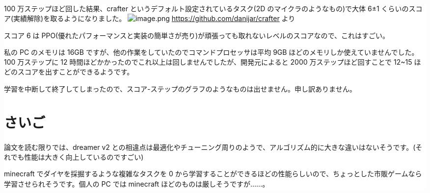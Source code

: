 100 万ステップほど回した結果、crafter というデフォルト設定されているタスク(2D のマイクラのようなもの)で大体 6±1 くらいのスコア(実績解除)を取るようになりました。
![image.png](https://qiita-image-store.s3.ap-northeast-1.amazonaws.com/0/609800/31bd8d82-03c9-32e9-882c-0641ef43dc55.png)
https://github.com/danijar/crafter より

スコア 6 は PPO(優れたパフォーマンスと実装の簡単さが売り)が頑張っても取れないレベルのスコアなので、これはすごい。

私の PC のメモリは 16GB ですが、他の作業をしていたのでコマンドプロセッサは平均 9GB ほどのメモリしか使えていませんでした。100 万ステップに 12 時間ほどかかったのでこれ以上は回しませんでしたが、開発元によると 2000 万ステップほど回すことで 12~15 ほどのスコアを出すことができるようです。

学習を中断して終了してしまったので、スコア-ステップのグラフのようなものは出せません。申し訳ありません。

# さいご

論文を読む限りでは、dreamer v2 との相違点は最適化やチューニング周りのようで、アルゴリズム的に大きな違いはないそうです。(それでも性能は大きく向上しているのですごい)

minecraft でダイヤを採掘するような複雑なタスクを 0 から学習することができるほどの性能らしいので、ちょっとした市販ゲームなら学習させられそうです。個人の PC では minecraft ほどのものは厳しそうですが……。
